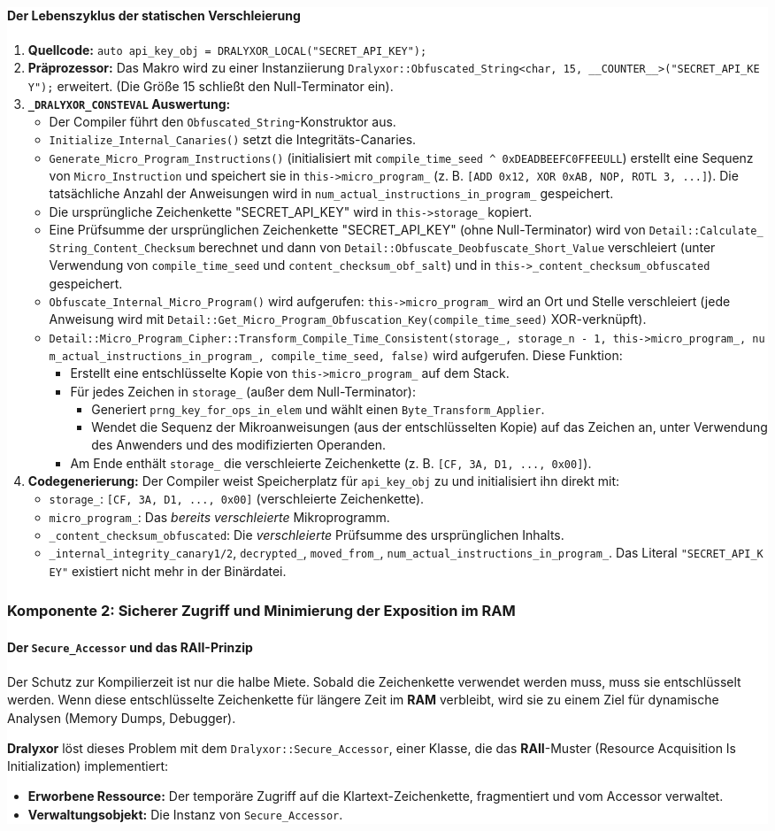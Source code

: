 #### Der Lebenszyklus der statischen Verschleierung

1. **Quellcode:** `auto api_key_obj = DRALYXOR_LOCAL("SECRET_API_KEY");`
2. **Präprozessor:** Das Makro wird zu einer Instanziierung `Dralyxor::Obfuscated_String<char, 15, __COUNTER__>("SECRET_API_KEY");` erweitert. (Die Größe 15 schließt den Null-Terminator ein).
3. **`_DRALYXOR_CONSTEVAL` Auswertung:**
   - Der Compiler führt den `Obfuscated_String`-Konstruktor aus.
   - `Initialize_Internal_Canaries()` setzt die Integritäts-Canaries.
   - `Generate_Micro_Program_Instructions()` (initialisiert mit `compile_time_seed ^ 0xDEADBEEFC0FFEEULL`) erstellt eine Sequenz von `Micro_Instruction` und speichert sie in `this->micro_program_` (z. B. `[ADD 0x12, XOR 0xAB, NOP, ROTL 3, ...]`). Die tatsächliche Anzahl der Anweisungen wird in `num_actual_instructions_in_program_` gespeichert.
   - Die ursprüngliche Zeichenkette "SECRET\_API\_KEY" wird in `this->storage_` kopiert.
   - Eine Prüfsumme der ursprünglichen Zeichenkette "SECRET\_API\_KEY" (ohne Null-Terminator) wird von `Detail::Calculate_String_Content_Checksum` berechnet und dann von `Detail::Obfuscate_Deobfuscate_Short_Value` verschleiert (unter Verwendung von `compile_time_seed` und `content_checksum_obf_salt`) und in `this->_content_checksum_obfuscated` gespeichert.
   - `Obfuscate_Internal_Micro_Program()` wird aufgerufen: `this->micro_program_` wird an Ort und Stelle verschleiert (jede Anweisung wird mit `Detail::Get_Micro_Program_Obfuscation_Key(compile_time_seed)` XOR-verknüpft).
   - `Detail::Micro_Program_Cipher::Transform_Compile_Time_Consistent(storage_, storage_n - 1, this->micro_program_, num_actual_instructions_in_program_, compile_time_seed, false)` wird aufgerufen. Diese Funktion:
      - Erstellt eine entschlüsselte Kopie von `this->micro_program_` auf dem Stack.
      - Für jedes Zeichen in `storage_` (außer dem Null-Terminator):
         - Generiert `prng_key_for_ops_in_elem` und wählt einen `Byte_Transform_Applier`.
         - Wendet die Sequenz der Mikroanweisungen (aus der entschlüsselten Kopie) auf das Zeichen an, unter Verwendung des Anwenders und des modifizierten Operanden.
      - Am Ende enthält `storage_` die verschleierte Zeichenkette (z. B. `[CF, 3A, D1, ..., 0x00]`).
4. **Codegenerierung:** Der Compiler weist Speicherplatz für `api_key_obj` zu und initialisiert ihn direkt mit:
   - `storage_`: `[CF, 3A, D1, ..., 0x00]` (verschleierte Zeichenkette).
   - `micro_program_`: Das *bereits verschleierte* Mikroprogramm.
   - `_content_checksum_obfuscated`: Die *verschleierte* Prüfsumme des ursprünglichen Inhalts.
   - `_internal_integrity_canary1/2`, `decrypted_`, `moved_from_`, `num_actual_instructions_in_program_`.
    Das Literal `"SECRET_API_KEY"` existiert nicht mehr in der Binärdatei.

### Komponente 2: Sicherer Zugriff und Minimierung der Exposition im RAM

#### Der `Secure_Accessor` und das RAII-Prinzip

Der Schutz zur Kompilierzeit ist nur die halbe Miete. Sobald die Zeichenkette verwendet werden muss, muss sie entschlüsselt werden. Wenn diese entschlüsselte Zeichenkette für längere Zeit im **RAM** verbleibt, wird sie zu einem Ziel für dynamische Analysen (Memory Dumps, Debugger).

**Dralyxor** löst dieses Problem mit dem `Dralyxor::Secure_Accessor`, einer Klasse, die das **RAII**-Muster (Resource Acquisition Is Initialization) implementiert:
- **Erworbene Ressource:** Der temporäre Zugriff auf die Klartext-Zeichenkette, fragmentiert und vom Accessor verwaltet.
- **Verwaltungsobjekt:** Die Instanz von `Secure_Accessor`.
